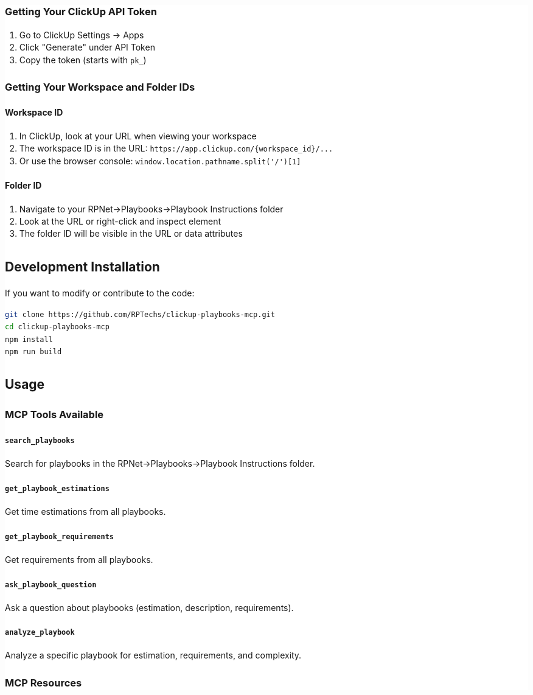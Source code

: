 
### Getting Your ClickUp API Token

1. Go to ClickUp Settings → Apps
2. Click "Generate" under API Token
3. Copy the token (starts with `pk_`)

### Getting Your Workspace and Folder IDs

#### Workspace ID
1. In ClickUp, look at your URL when viewing your workspace
2. The workspace ID is in the URL: `https://app.clickup.com/{workspace_id}/...`
3. Or use the browser console: `window.location.pathname.split('/')[1]`

#### Folder ID  
1. Navigate to your RPNet->Playbooks->Playbook Instructions folder
2. Look at the URL or right-click and inspect element
3. The folder ID will be visible in the URL or data attributes

## Development Installation

If you want to modify or contribute to the code:

```bash
git clone https://github.com/RPTechs/clickup-playbooks-mcp.git
cd clickup-playbooks-mcp
npm install
npm run build
```

## Usage

### MCP Tools Available

#### `search_playbooks`
Search for playbooks in the RPNet->Playbooks->Playbook Instructions folder.

#### `get_playbook_estimations`
Get time estimations from all playbooks.

#### `get_playbook_requirements`
Get requirements from all playbooks.

#### `ask_playbook_question`
Ask a question about playbooks (estimation, description, requirements).

#### `analyze_playbook`
Analyze a specific playbook for estimation, requirements, and complexity.

### MCP Resources
